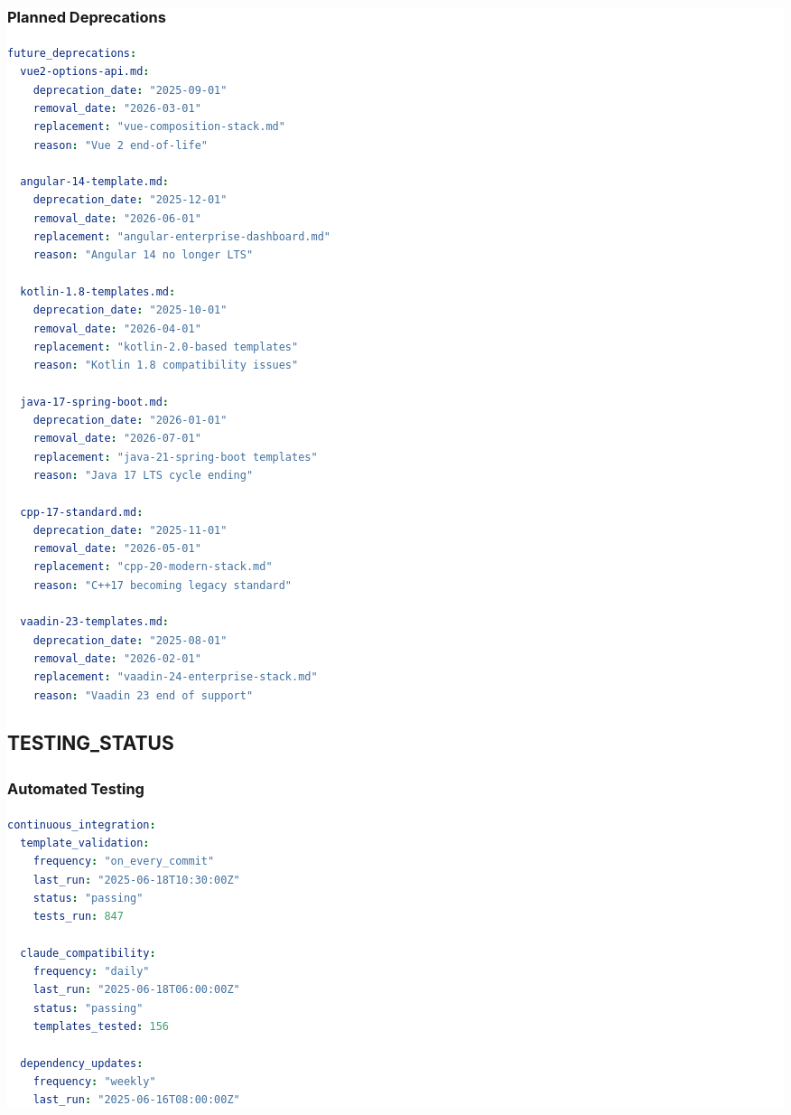 ```yaml
```

### Planned Deprecations
```yaml
future_deprecations:
  vue2-options-api.md:
    deprecation_date: "2025-09-01"
    removal_date: "2026-03-01"
    replacement: "vue-composition-stack.md"
    reason: "Vue 2 end-of-life"
    
  angular-14-template.md:
    deprecation_date: "2025-12-01"
    removal_date: "2026-06-01"
    replacement: "angular-enterprise-dashboard.md"
    reason: "Angular 14 no longer LTS"
    
  kotlin-1.8-templates.md:
    deprecation_date: "2025-10-01"
    removal_date: "2026-04-01"
    replacement: "kotlin-2.0-based templates"
    reason: "Kotlin 1.8 compatibility issues"
    
  java-17-spring-boot.md:
    deprecation_date: "2026-01-01"
    removal_date: "2026-07-01"
    replacement: "java-21-spring-boot templates"
    reason: "Java 17 LTS cycle ending"
    
  cpp-17-standard.md:
    deprecation_date: "2025-11-01"
    removal_date: "2026-05-01"
    replacement: "cpp-20-modern-stack.md"
    reason: "C++17 becoming legacy standard"
    
  vaadin-23-templates.md:
    deprecation_date: "2025-08-01"
    removal_date: "2026-02-01"
    replacement: "vaadin-24-enterprise-stack.md"
    reason: "Vaadin 23 end of support"
```

## TESTING_STATUS

### Automated Testing
```yaml
continuous_integration:
  template_validation:
    frequency: "on_every_commit"
    last_run: "2025-06-18T10:30:00Z"
    status: "passing"
    tests_run: 847
    
  claude_compatibility:
    frequency: "daily"
    last_run: "2025-06-18T06:00:00Z"
    status: "passing"
    templates_tested: 156
    
  dependency_updates:
    frequency: "weekly"
    last_run: "2025-06-16T08:00:00Z"
```